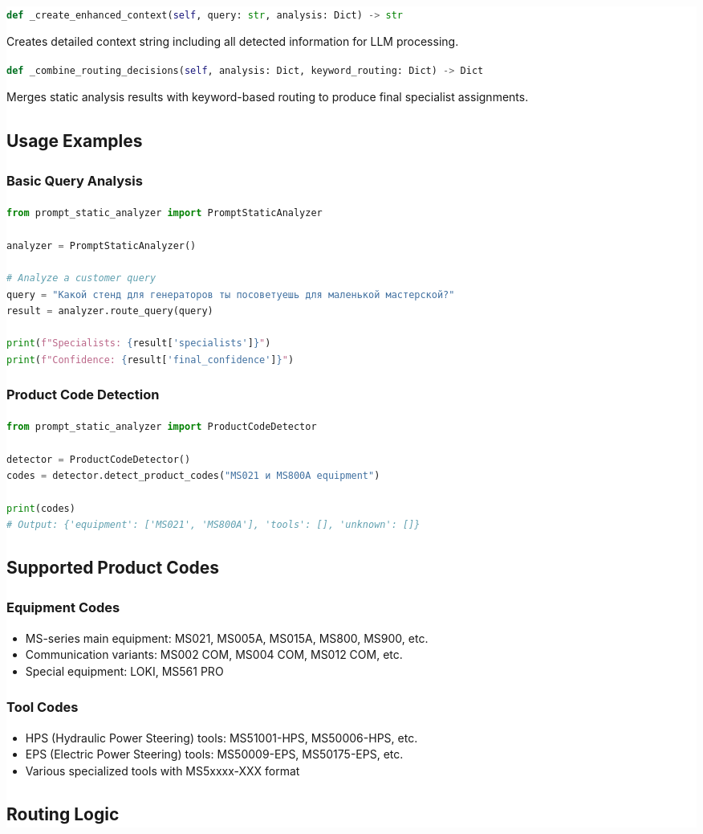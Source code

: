 ```python
def _create_enhanced_context(self, query: str, analysis: Dict) -> str
```
Creates detailed context string including all detected information for LLM processing.

```python
def _combine_routing_decisions(self, analysis: Dict, keyword_routing: Dict) -> Dict
```
Merges static analysis results with keyword-based routing to produce final specialist assignments.

## Usage Examples

### Basic Query Analysis

```python
from prompt_static_analyzer import PromptStaticAnalyzer

analyzer = PromptStaticAnalyzer()

# Analyze a customer query
query = "Какой стенд для генераторов ты посоветуешь для маленькой мастерской?"
result = analyzer.route_query(query)

print(f"Specialists: {result['specialists']}")
print(f"Confidence: {result['final_confidence']}")
```

### Product Code Detection

```python
from prompt_static_analyzer import ProductCodeDetector

detector = ProductCodeDetector()
codes = detector.detect_product_codes("MS021 и MS800A equipment")

print(codes)
# Output: {'equipment': ['MS021', 'MS800A'], 'tools': [], 'unknown': []}
```

## Supported Product Codes

### Equipment Codes
- MS-series main equipment: MS021, MS005A, MS015A, MS800, MS900, etc.
- Communication variants: MS002 COM, MS004 COM, MS012 COM, etc.
- Special equipment: LOKI, MS561 PRO

### Tool Codes  
- HPS (Hydraulic Power Steering) tools: MS51001-HPS, MS50006-HPS, etc.
- EPS (Electric Power Steering) tools: MS50009-EPS, MS50175-EPS, etc.
- Various specialized tools with MS5xxxx-XXX format

## Routing Logic
